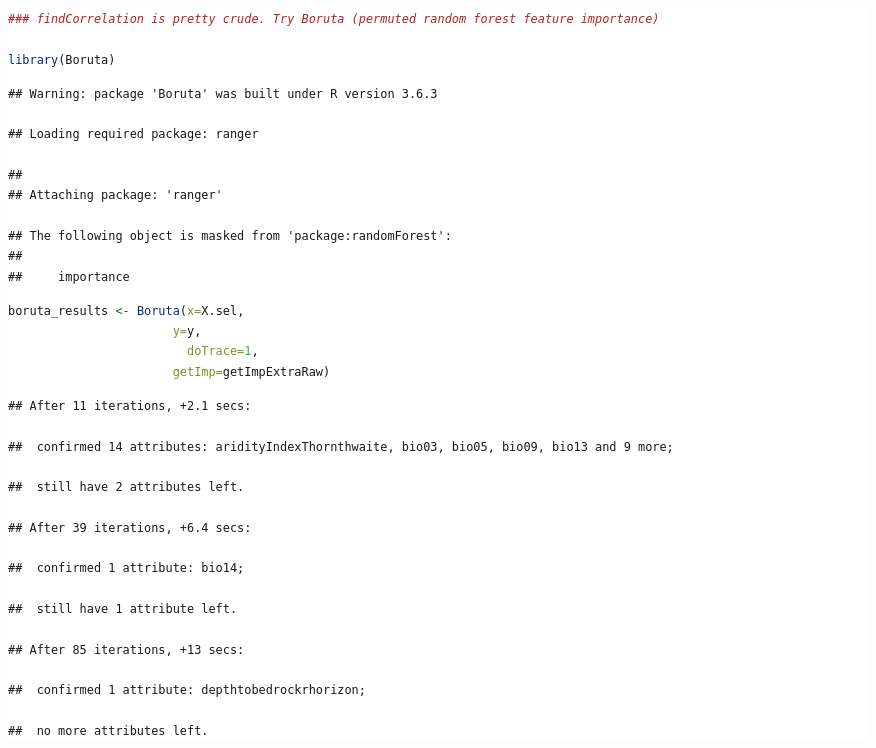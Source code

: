 ``` r
### findCorrelation is pretty crude. Try Boruta (permuted random forest feature importance)

library(Boruta)
```

    ## Warning: package 'Boruta' was built under R version 3.6.3

    ## Loading required package: ranger

    ## 
    ## Attaching package: 'ranger'

    ## The following object is masked from 'package:randomForest':
    ## 
    ##     importance

``` r
boruta_results <- Boruta(x=X.sel,
                       y=y,
                         doTrace=1,
                       getImp=getImpExtraRaw)
```

    ## After 11 iterations, +2.1 secs:

    ##  confirmed 14 attributes: aridityIndexThornthwaite, bio03, bio05, bio09, bio13 and 9 more;

    ##  still have 2 attributes left.

    ## After 39 iterations, +6.4 secs:

    ##  confirmed 1 attribute: bio14;

    ##  still have 1 attribute left.

    ## After 85 iterations, +13 secs:

    ##  confirmed 1 attribute: depthtobedrockrhorizon;

    ##  no more attributes left.
